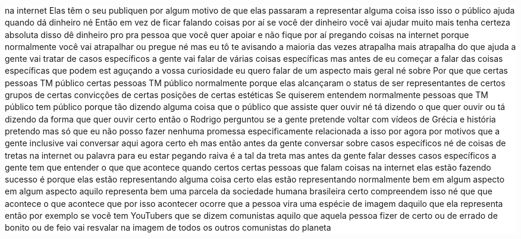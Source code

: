 na internet Elas têm o seu publiquen por
algum motivo de que elas passaram a
representar alguma
coisa isso isso o público ajuda quando
dá dinheiro né Então em vez de ficar
falando coisas por aí se você der
dinheiro você vai ajudar muito mais
tenha certeza absoluta disso dê dinheiro
pro pra pessoa que você quer apoiar e
não fique por aí pregando coisas na
internet porque normalmente você vai
atrapalhar ou pregue né mas eu tô te
avisando a maioria das vezes atrapalha
mais atrapalha do que ajuda a gente vai
tratar de casos específicos a gente vai
falar de várias coisas específicas mas
antes de eu começar a falar das coisas
específicas que podem est aguçando a
vossa
curiosidade eu quero falar de um aspecto
mais geral né sobre Por que que certas
pessoas TM público certas pessoas TM
público normalmente porque elas
alcançaram o status de ser
representantes de certos grupos de
certas convicções de certas posições de
certas estéticas Se quiserem entendem
normalmente pessoas que TM público tem
público porque tão dizendo alguma coisa
que o público que assiste quer ouvir né
tá dizendo o que quer ouvir ou tá
dizendo da forma que quer ouvir certo
então o Rodrigo perguntou se a gente
pretende voltar com vídeos de Grécia e
história pretendo mas só que eu não
posso fazer nenhuma promessa
especificamente relacionada a isso por
agora por motivos que a gente inclusive
vai conversar aqui agora certo
eh mas então antes da gente conversar
sobre casos específicos né de coisas de
tretas na internet ou palavra para eu
estar pegando raiva é a tal da treta mas
antes da gente falar desses casos
específicos a gente tem que entender o
que que acontece quando certos certas
pessoas que falam coisas na internet
elas estão fazendo sucesso é porque elas
estão representando alguma coisa certo
elas estão representando normalmente bem
em algum aspecto em algum aspecto aquilo
representa bem uma parcela da sociedade
humana brasileira certo compreendem isso
né que que acontece o que acontece que
por isso
acontecer ocorre que a pessoa vira uma
espécie de
imagem daquilo que ela representa então
por exemplo se você tem YouTubers que se
dizem comunistas
aquilo que aquela pessoa fizer de certo
ou de errado de bonito ou de feio vai
resvalar na imagem de todos os outros
comunistas do planeta